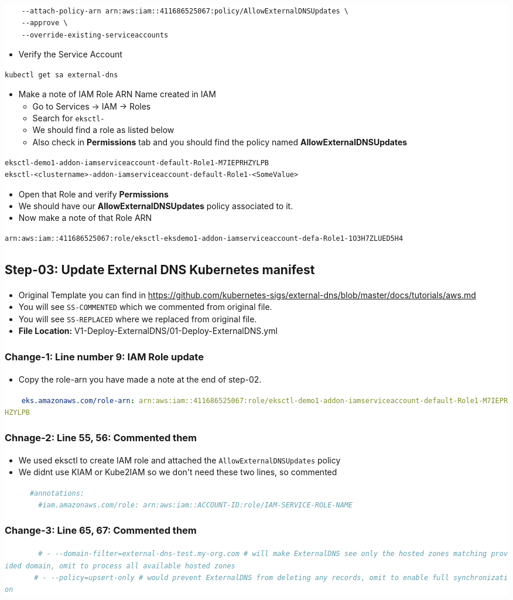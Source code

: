 ```
    --attach-policy-arn arn:aws:iam::411686525067:policy/AllowExternalDNSUpdates \
    --approve \
    --override-existing-serviceaccounts
```
- Verify the Service Account
```
kubectl get sa external-dns
```
- Make a note of IAM Role ARN Name created in IAM
  - Go to Services -> IAM -> Roles
  - Search for `eksctl-`
  - We should find a role as listed below 
  - Also check in **Permissions** tab and you should find the policy named **AllowExternalDNSUpdates**
```
eksctl-demo1-addon-iamserviceaccount-default-Role1-M7IEPRHZYLPB
eksctl-<clustername>-addon-iamserviceaccount-default-Role1-<SomeValue>
```
  - Open that Role and verify **Permissions**
  - We should have our **AllowExternalDNSUpdates** policy associated to it. 
  - Now make a note of that Role ARN
```
arn:aws:iam::411686525067:role/eksctl-eksdemo1-addon-iamserviceaccount-defa-Role1-1O3H7ZLUED5H4
```
## Step-03: Update External DNS Kubernetes manifest
- Original Template you can find in https://github.com/kubernetes-sigs/external-dns/blob/master/docs/tutorials/aws.md
- You will see `SS-COMMENTED` which we commented from original file.
- You will see `SS-REPLACED` where we replaced from original file. 
- **File Location:** V1-Deploy-ExternalDNS/01-Deploy-ExternalDNS.yml
### Change-1: Line number 9: IAM Role update
  - Copy the role-arn you have made a note at the end of step-02.
```yml
    eks.amazonaws.com/role-arn: arn:aws:iam::411686525067:role/eksctl-demo1-addon-iamserviceaccount-default-Role1-M7IEPRHZYLPB   
```
### Chnage-2: Line 55, 56: Commented them
- We used eksctl to create IAM role and attached the `AllowExternalDNSUpdates` policy
- We didnt use KIAM or Kube2IAM so we don't need these two lines, so commented
```yml
      #annotations:  
        #iam.amazonaws.com/role: arn:aws:iam::ACCOUNT-ID:role/IAM-SERVICE-ROLE-NAME    
```
### Change-3: Line 65, 67: Commented them
```yml
        # - --domain-filter=external-dns-test.my-org.com # will make ExternalDNS see only the hosted zones matching provided domain, omit to process all available hosted zones
       # - --policy=upsert-only # would prevent ExternalDNS from deleting any records, omit to enable full synchronization
```

